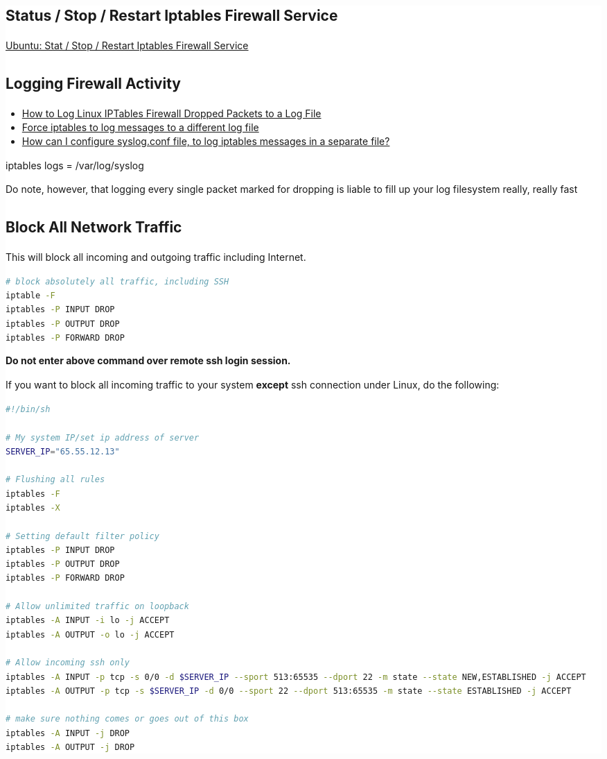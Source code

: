 ## Status / Stop / Restart Iptables Firewall Service
[Ubuntu: Stat / Stop / Restart Iptables Firewall Service](http://www.cyberciti.biz/faq/ubuntu-start-stop-iptables-service/)

## Logging Firewall Activity
* [How to Log Linux IPTables Firewall Dropped Packets to a Log File](http://www.thegeekstuff.com/2012/08/iptables-log-packets/)
* [Force iptables to log messages to a different log file](http://www.cyberciti.biz/tips/force-iptables-to-log-messages-to-a-different-log-file.html)
* [How can I configure syslog.conf file, to log iptables messages in a separate file?](http://unix.stackexchange.com/questions/96484/how-can-i-configure-syslog-conf-file-to-log-iptables-messages-in-a-separate-fil)

iptables logs = /var/log/syslog

Do note, however, that logging every single packet marked for dropping is liable to fill up your log filesystem really, really fast

## Block All Network Traffic
This will block all incoming and outgoing traffic including Internet.

```bash
# block absolutely all traffic, including SSH
iptable -F
iptables -P INPUT DROP
iptables -P OUTPUT DROP
iptables -P FORWARD DROP
```

**Do not enter above command over remote ssh login session.**

If you want to block all incoming traffic to your system __except__
ssh connection under Linux,
do the following:

```bash
#!/bin/sh

# My system IP/set ip address of server
SERVER_IP="65.55.12.13"

# Flushing all rules
iptables -F
iptables -X

# Setting default filter policy
iptables -P INPUT DROP
iptables -P OUTPUT DROP
iptables -P FORWARD DROP

# Allow unlimited traffic on loopback
iptables -A INPUT -i lo -j ACCEPT
iptables -A OUTPUT -o lo -j ACCEPT

# Allow incoming ssh only
iptables -A INPUT -p tcp -s 0/0 -d $SERVER_IP --sport 513:65535 --dport 22 -m state --state NEW,ESTABLISHED -j ACCEPT
iptables -A OUTPUT -p tcp -s $SERVER_IP -d 0/0 --sport 22 --dport 513:65535 -m state --state ESTABLISHED -j ACCEPT

# make sure nothing comes or goes out of this box
iptables -A INPUT -j DROP
iptables -A OUTPUT -j DROP
```
